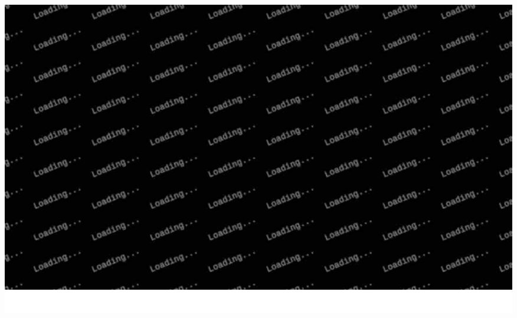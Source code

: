  <img width="100%" height="100%" class="lazyload" src="./../images/loading.jpg"
 data-src="./../images/SO06/bd-30235-1090px.jpg"
 data-srcset="./../images/SO06/bd-30235-512px.jpg 512w,
 ./../images/SO06/bd-30235-768px.jpg 768w,
 ./../images/SO06/bd-30235-1090px.jpg 1090w"
 sizes="(min-width: 1218px) 1090px,
 (min-width: 768px) 87vw,
 89vw" />
</div>

<br>

<video class='lazyload' playsinline nocontrols muted data-autoplay preload='none' loop data-poster='./../images/loadingvideo.jpg'>
  <source src="./../videos/SO06/08 - brighter and sharper.webm" type='video/webm; codecs="vp8, vorbis"'>
  <source src="./../videos/SO06/08 - brighter and sharper.mp4" type='video/mp4; codecs=avc1.42E01E,mp4a.40.2'>
</video>

<div id="container1" class="twentytwenty-container">